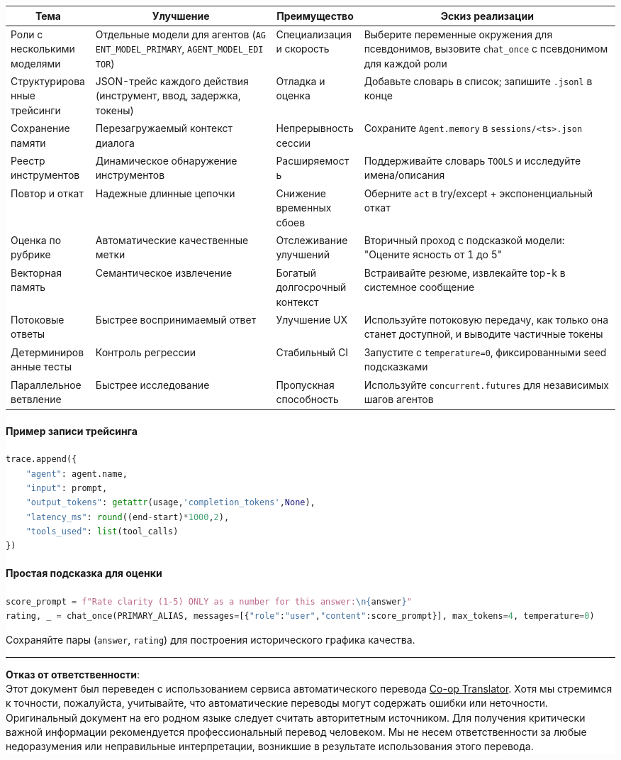 | Тема              | Улучшение                  | Преимущество               | Эскиз реализации          |
|--------------------|----------------------------|----------------------------|---------------------------|
| Роли с несколькими моделями | Отдельные модели для агентов (`AGENT_MODEL_PRIMARY`, `AGENT_MODEL_EDITOR`) | Специализация и скорость  | Выберите переменные окружения для псевдонимов, вызовите `chat_once` с псевдонимом для каждой роли |
| Структурированные трейсинги | JSON-трейс каждого действия (инструмент, ввод, задержка, токены) | Отладка и оценка          | Добавьте словарь в список; запишите `.jsonl` в конце |
| Сохранение памяти | Перезагружаемый контекст диалога | Непрерывность сессии       | Сохраните `Agent.memory` в `sessions/<ts>.json` |
| Реестр инструментов | Динамическое обнаружение инструментов | Расширяемость              | Поддерживайте словарь `TOOLS` и исследуйте имена/описания |
| Повтор и откат    | Надежные длинные цепочки   | Снижение временных сбоев   | Оберните `act` в try/except + экспоненциальный откат |
| Оценка по рубрике | Автоматические качественные метки | Отслеживание улучшений     | Вторичный проход с подсказкой модели: "Оцените ясность от 1 до 5" |
| Векторная память  | Семантическое извлечение   | Богатый долгосрочный контекст | Встраивайте резюме, извлекайте top-k в системное сообщение |
| Потоковые ответы  | Быстрее воспринимаемый ответ | Улучшение UX               | Используйте потоковую передачу, как только она станет доступной, и выводите частичные токены |
| Детерминированные тесты | Контроль регрессии       | Стабильный CI              | Запустите с `temperature=0`, фиксированными seed подсказками |
| Параллельное ветвление | Быстрее исследование     | Пропускная способность      | Используйте `concurrent.futures` для независимых шагов агентов |

#### Пример записи трейсинга

```python
trace.append({
    "agent": agent.name,
    "input": prompt,
    "output_tokens": getattr(usage,'completion_tokens',None),
    "latency_ms": round((end-start)*1000,2),
    "tools_used": list(tool_calls)
})
```


#### Простая подсказка для оценки

```python
score_prompt = f"Rate clarity (1-5) ONLY as a number for this answer:\n{answer}"
rating, _ = chat_once(PRIMARY_ALIAS, messages=[{"role":"user","content":score_prompt}], max_tokens=4, temperature=0)
```

Сохраняйте пары (`answer`, `rating`) для построения исторического графика качества.

---

**Отказ от ответственности**:  
Этот документ был переведен с использованием сервиса автоматического перевода [Co-op Translator](https://github.com/Azure/co-op-translator). Хотя мы стремимся к точности, пожалуйста, учитывайте, что автоматические переводы могут содержать ошибки или неточности. Оригинальный документ на его родном языке следует считать авторитетным источником. Для получения критически важной информации рекомендуется профессиональный перевод человеком. Мы не несем ответственности за любые недоразумения или неправильные интерпретации, возникшие в результате использования этого перевода.